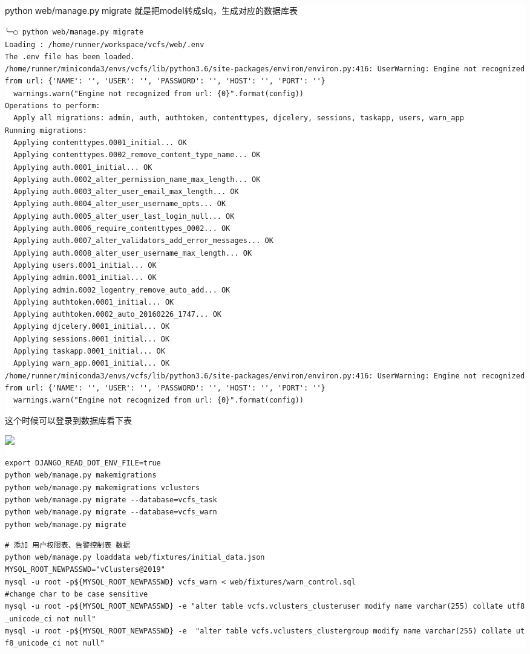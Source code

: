python web/manage.py migrate    就是把model转成slq，生成对应的数据库表

```
╰─○ python web/manage.py migrate
Loading : /home/runner/workspace/vcfs/web/.env
The .env file has been loaded.
/home/runner/miniconda3/envs/vcfs/lib/python3.6/site-packages/environ/environ.py:416: UserWarning: Engine not recognized from url: {'NAME': '', 'USER': '', 'PASSWORD': '', 'HOST': '', 'PORT': ''}
  warnings.warn("Engine not recognized from url: {0}".format(config))
Operations to perform:
  Apply all migrations: admin, auth, authtoken, contenttypes, djcelery, sessions, taskapp, users, warn_app
Running migrations:
  Applying contenttypes.0001_initial... OK
  Applying contenttypes.0002_remove_content_type_name... OK
  Applying auth.0001_initial... OK
  Applying auth.0002_alter_permission_name_max_length... OK
  Applying auth.0003_alter_user_email_max_length... OK
  Applying auth.0004_alter_user_username_opts... OK
  Applying auth.0005_alter_user_last_login_null... OK
  Applying auth.0006_require_contenttypes_0002... OK
  Applying auth.0007_alter_validators_add_error_messages... OK
  Applying auth.0008_alter_user_username_max_length... OK
  Applying users.0001_initial... OK
  Applying admin.0001_initial... OK
  Applying admin.0002_logentry_remove_auto_add... OK
  Applying authtoken.0001_initial... OK
  Applying authtoken.0002_auto_20160226_1747... OK
  Applying djcelery.0001_initial... OK
  Applying sessions.0001_initial... OK
  Applying taskapp.0001_initial... OK
  Applying warn_app.0001_initial... OK
/home/runner/miniconda3/envs/vcfs/lib/python3.6/site-packages/environ/environ.py:416: UserWarning: Engine not recognized from url: {'NAME': '', 'USER': '', 'PASSWORD': '', 'HOST': '', 'PORT': ''}
  warnings.warn("Engine not recognized from url: {0}".format(config))

```

这个时候可以登录到数据库看下表

![](https://gitee.com/hxc8/images6/raw/master/img/202407182354773.jpg)

```
export DJANGO_READ_DOT_ENV_FILE=true
python web/manage.py makemigrations
python web/manage.py makemigrations vclusters
python web/manage.py migrate --database=vcfs_task
python web/manage.py migrate --database=vcfs_warn
python web/manage.py migrate
```

```
# 添加 用户权限表、告警控制表 数据
python web/manage.py loaddata web/fixtures/initial_data.json
MYSQL_ROOT_NEWPASSWD="vClusters@2019"
mysql -u root -p${MYSQL_ROOT_NEWPASSWD} vcfs_warn < web/fixtures/warn_control.sql
#change char to be case sensitive
mysql -u root -p${MYSQL_ROOT_NEWPASSWD} -e "alter table vcfs.vclusters_clusteruser modify name varchar(255) collate utf8_unicode_ci not null"
mysql -u root -p${MYSQL_ROOT_NEWPASSWD} -e  "alter table vcfs.vclusters_clustergroup modify name varchar(255) collate utf8_unicode_ci not null"
```
